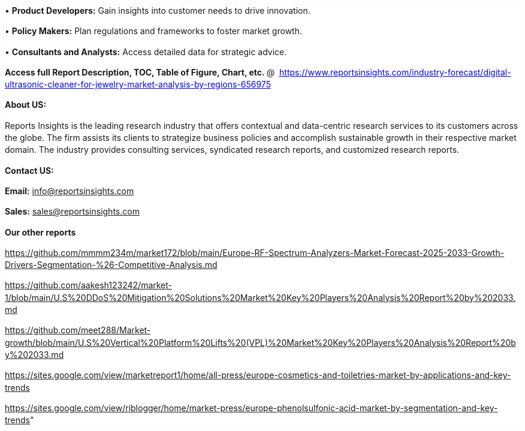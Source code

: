 • <strong>Product Developers:</strong> Gain insights into customer needs to drive innovation.

• <strong>Policy Makers:</strong> Plan regulations and frameworks to foster market growth.

• <strong>Consultants and Analysts:</strong> Access detailed data for strategic advice.
</ul>
<strong>Access full Report Description, TOC, Table of Figure, Chart, etc. </strong>@  <a href=https://www.reportsinsights.com/industry-forecast/digital-ultrasonic-cleaner-for-jewelry-market-analysis-by-regions-656975 style=color:#0000ff;>https://www.reportsinsights.com/industry-forecast/digital-ultrasonic-cleaner-for-jewelry-market-analysis-by-regions-656975</a></font>

<strong><strong>About US</strong>:</strong>

Reports Insights is the leading research industry that offers contextual and data-centric research services to its customers across the globe. The firm assists its clients to strategize business policies and accomplish sustainable growth in their respective market domain. The industry provides consulting services, syndicated research reports, and customized research reports.

<strong>Contact US:</strong>

<p class=""""><b>Email:</b> <a href=mailto:info@reportsinsights.com>info@reportsinsights.com</a></p>
<p class=""""><b>Sales:</b> <a href=mailto:sales@reportsinsights.com>sales@reportsinsights.com</a></p>

<strong>Our other reports</strong>

<a href=https://github.com/mmmm234m/market172/blob/main/Europe-RF-Spectrum-Analyzers-Market-Forecast-2025-2033-Growth-Drivers-Segmentation-%26-Competitive-Analysis.md>https://github.com/mmmm234m/market172/blob/main/Europe-RF-Spectrum-Analyzers-Market-Forecast-2025-2033-Growth-Drivers-Segmentation-%26-Competitive-Analysis.md</a>

<a href=https://github.com/aakesh123242/market-1/blob/main/U.S%20DDoS%20Mitigation%20Solutions%20Market%20Key%20Players%20Analysis%20Report%20by%202033.md>https://github.com/aakesh123242/market-1/blob/main/U.S%20DDoS%20Mitigation%20Solutions%20Market%20Key%20Players%20Analysis%20Report%20by%202033.md</a>

<a href=https://github.com/meet288/Market-growth/blob/main/U.S%20Vertical%20Platform%20Lifts%20(VPL)%20Market%20Key%20Players%20Analysis%20Report%20by%202033.md>https://github.com/meet288/Market-growth/blob/main/U.S%20Vertical%20Platform%20Lifts%20(VPL)%20Market%20Key%20Players%20Analysis%20Report%20by%202033.md</a>

<a href=https://sites.google.com/view/marketreport1/home/all-press/europe-cosmetics-and-toiletries-market-by-applications-and-key-trends>https://sites.google.com/view/marketreport1/home/all-press/europe-cosmetics-and-toiletries-market-by-applications-and-key-trends</a>

<a href=https://sites.google.com/view/riblogger/home/market-press/europe-phenolsulfonic-acid-market-by-segmentation-and-key-trends>https://sites.google.com/view/riblogger/home/market-press/europe-phenolsulfonic-acid-market-by-segmentation-and-key-trends</a>"
